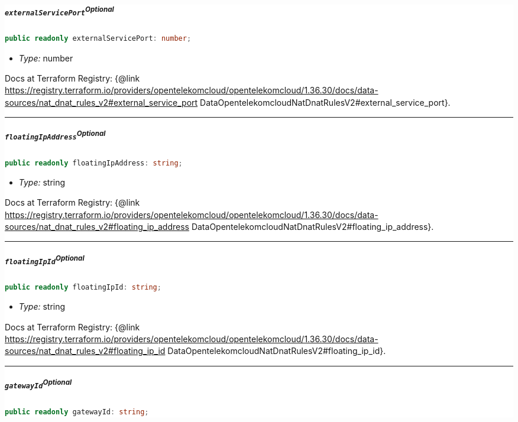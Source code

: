 ##### `externalServicePort`<sup>Optional</sup> <a name="externalServicePort" id="@cdktf/provider-opentelekomcloud.dataOpentelekomcloudNatDnatRulesV2.DataOpentelekomcloudNatDnatRulesV2Config.property.externalServicePort"></a>

```typescript
public readonly externalServicePort: number;
```

- *Type:* number

Docs at Terraform Registry: {@link https://registry.terraform.io/providers/opentelekomcloud/opentelekomcloud/1.36.30/docs/data-sources/nat_dnat_rules_v2#external_service_port DataOpentelekomcloudNatDnatRulesV2#external_service_port}.

---

##### `floatingIpAddress`<sup>Optional</sup> <a name="floatingIpAddress" id="@cdktf/provider-opentelekomcloud.dataOpentelekomcloudNatDnatRulesV2.DataOpentelekomcloudNatDnatRulesV2Config.property.floatingIpAddress"></a>

```typescript
public readonly floatingIpAddress: string;
```

- *Type:* string

Docs at Terraform Registry: {@link https://registry.terraform.io/providers/opentelekomcloud/opentelekomcloud/1.36.30/docs/data-sources/nat_dnat_rules_v2#floating_ip_address DataOpentelekomcloudNatDnatRulesV2#floating_ip_address}.

---

##### `floatingIpId`<sup>Optional</sup> <a name="floatingIpId" id="@cdktf/provider-opentelekomcloud.dataOpentelekomcloudNatDnatRulesV2.DataOpentelekomcloudNatDnatRulesV2Config.property.floatingIpId"></a>

```typescript
public readonly floatingIpId: string;
```

- *Type:* string

Docs at Terraform Registry: {@link https://registry.terraform.io/providers/opentelekomcloud/opentelekomcloud/1.36.30/docs/data-sources/nat_dnat_rules_v2#floating_ip_id DataOpentelekomcloudNatDnatRulesV2#floating_ip_id}.

---

##### `gatewayId`<sup>Optional</sup> <a name="gatewayId" id="@cdktf/provider-opentelekomcloud.dataOpentelekomcloudNatDnatRulesV2.DataOpentelekomcloudNatDnatRulesV2Config.property.gatewayId"></a>

```typescript
public readonly gatewayId: string;
```
